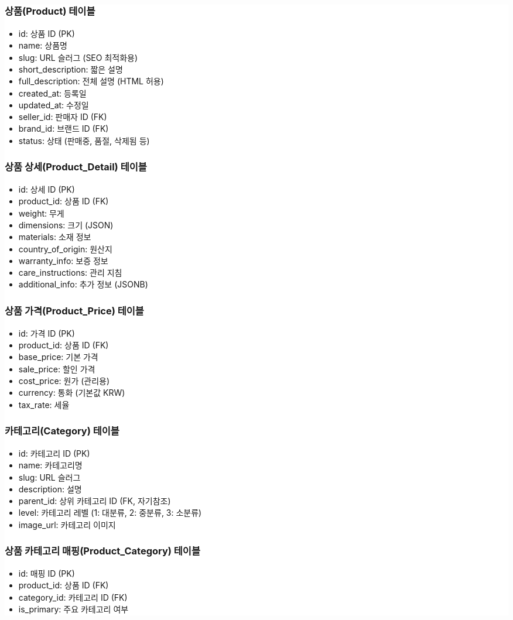 ### 상품(Product) 테이블

- id: 상품 ID (PK)
- name: 상품명
- slug: URL 슬러그 (SEO 최적화용)
- short_description: 짧은 설명
- full_description: 전체 설명 (HTML 허용)
- created_at: 등록일
- updated_at: 수정일
- seller_id: 판매자 ID (FK)
- brand_id: 브랜드 ID (FK)
- status: 상태 (판매중, 품절, 삭제됨 등)

### 상품 상세(Product_Detail) 테이블

- id: 상세 ID (PK)
- product_id: 상품 ID (FK)
- weight: 무게
- dimensions: 크기 (JSON)
- materials: 소재 정보
- country_of_origin: 원산지
- warranty_info: 보증 정보
- care_instructions: 관리 지침
- additional_info: 추가 정보 (JSONB)

### 상품 가격(Product_Price) 테이블

- id: 가격 ID (PK)
- product_id: 상품 ID (FK)
- base_price: 기본 가격
- sale_price: 할인 가격
- cost_price: 원가 (관리용)
- currency: 통화 (기본값 KRW)
- tax_rate: 세율

### 카테고리(Category) 테이블

- id: 카테고리 ID (PK)
- name: 카테고리명
- slug: URL 슬러그
- description: 설명
- parent_id: 상위 카테고리 ID (FK, 자기참조)
- level: 카테고리 레벨 (1: 대분류, 2: 중분류, 3: 소분류)
- image_url: 카테고리 이미지

### 상품 카테고리 매핑(Product_Category) 테이블

- id: 매핑 ID (PK)
- product_id: 상품 ID (FK)
- category_id: 카테고리 ID (FK)
- is_primary: 주요 카테고리 여부
